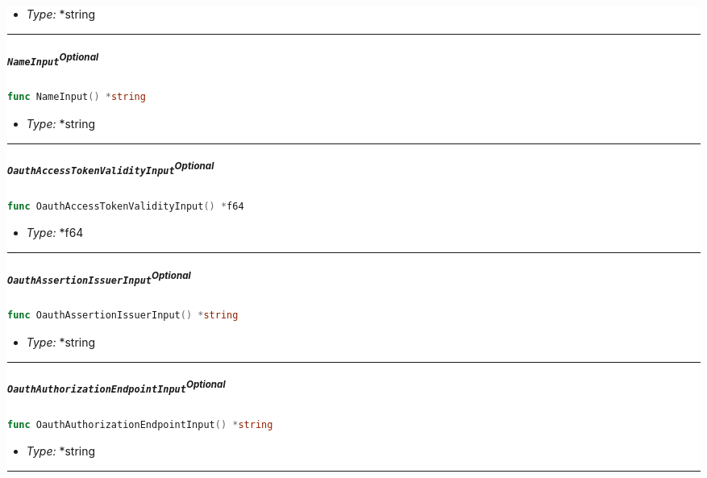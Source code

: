 - *Type:* *string

---

##### `NameInput`<sup>Optional</sup> <a name="NameInput" id="@cdktf/provider-snowflake.apiAuthenticationIntegrationWithJwtBearer.ApiAuthenticationIntegrationWithJwtBearer.property.nameInput"></a>

```go
func NameInput() *string
```

- *Type:* *string

---

##### `OauthAccessTokenValidityInput`<sup>Optional</sup> <a name="OauthAccessTokenValidityInput" id="@cdktf/provider-snowflake.apiAuthenticationIntegrationWithJwtBearer.ApiAuthenticationIntegrationWithJwtBearer.property.oauthAccessTokenValidityInput"></a>

```go
func OauthAccessTokenValidityInput() *f64
```

- *Type:* *f64

---

##### `OauthAssertionIssuerInput`<sup>Optional</sup> <a name="OauthAssertionIssuerInput" id="@cdktf/provider-snowflake.apiAuthenticationIntegrationWithJwtBearer.ApiAuthenticationIntegrationWithJwtBearer.property.oauthAssertionIssuerInput"></a>

```go
func OauthAssertionIssuerInput() *string
```

- *Type:* *string

---

##### `OauthAuthorizationEndpointInput`<sup>Optional</sup> <a name="OauthAuthorizationEndpointInput" id="@cdktf/provider-snowflake.apiAuthenticationIntegrationWithJwtBearer.ApiAuthenticationIntegrationWithJwtBearer.property.oauthAuthorizationEndpointInput"></a>

```go
func OauthAuthorizationEndpointInput() *string
```

- *Type:* *string

---
